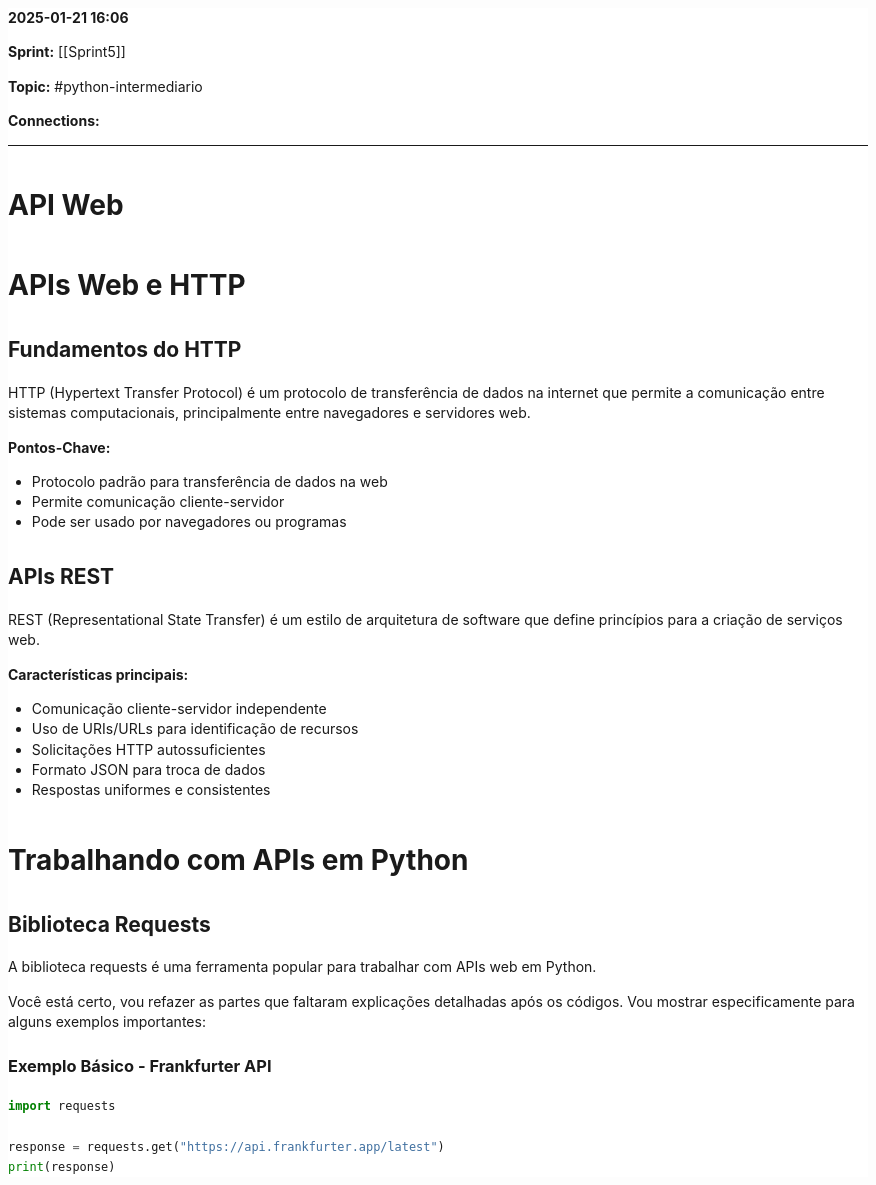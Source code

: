 
**2025-01-21 16:06**

**Sprint:** [[Sprint5]]

**Topic:** #python-intermediario 

**Connections:** 

---
# **API Web**
# APIs Web e HTTP

## Fundamentos do HTTP
HTTP (Hypertext Transfer Protocol) é um protocolo de transferência de dados na internet que permite a comunicação entre sistemas computacionais, principalmente entre navegadores e servidores web.

**Pontos-Chave:**
- Protocolo padrão para transferência de dados na web
- Permite comunicação cliente-servidor
- Pode ser usado por navegadores ou programas

## APIs REST
REST (Representational State Transfer) é um estilo de arquitetura de software que define princípios para a criação de serviços web.

**Características principais:**
- Comunicação cliente-servidor independente
- Uso de URIs/URLs para identificação de recursos
- Solicitações HTTP autossuficientes
- Formato JSON para troca de dados
- Respostas uniformes e consistentes

# Trabalhando com APIs em Python

## Biblioteca Requests
A biblioteca requests é uma ferramenta popular para trabalhar com APIs web em Python.

Você está certo, vou refazer as partes que faltaram explicações detalhadas após os códigos. Vou mostrar especificamente para alguns exemplos importantes:

### Exemplo Básico - Frankfurter API

```python
import requests

response = requests.get("https://api.frankfurter.app/latest")
print(response)
```
